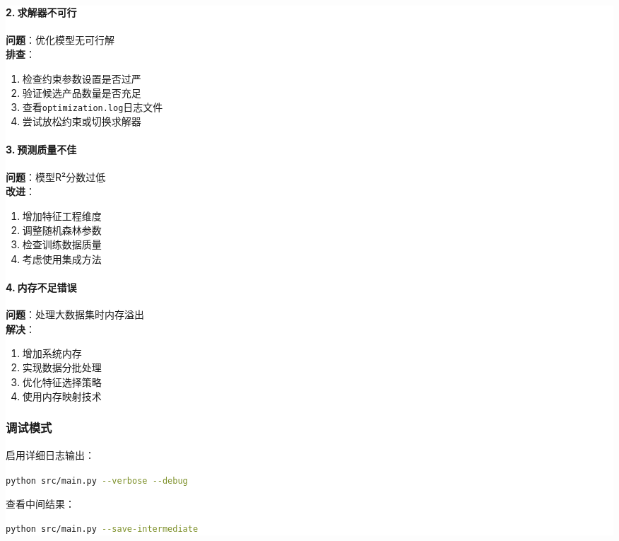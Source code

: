 #### 2. 求解器不可行
**问题**：优化模型无可行解  
**排查**：
1. 检查约束参数设置是否过严
2. 验证候选产品数量是否充足  
3. 查看`optimization.log`日志文件
4. 尝试放松约束或切换求解器

#### 3. 预测质量不佳
**问题**：模型R²分数过低  
**改进**：
1. 增加特征工程维度
2. 调整随机森林参数
3. 检查训练数据质量
4. 考虑使用集成方法

#### 4. 内存不足错误
**问题**：处理大数据集时内存溢出  
**解决**：
1. 增加系统内存
2. 实现数据分批处理
3. 优化特征选择策略
4. 使用内存映射技术

### 调试模式
启用详细日志输出：
```bash
python src/main.py --verbose --debug
```

查看中间结果：
```bash
python src/main.py --save-intermediate
```


